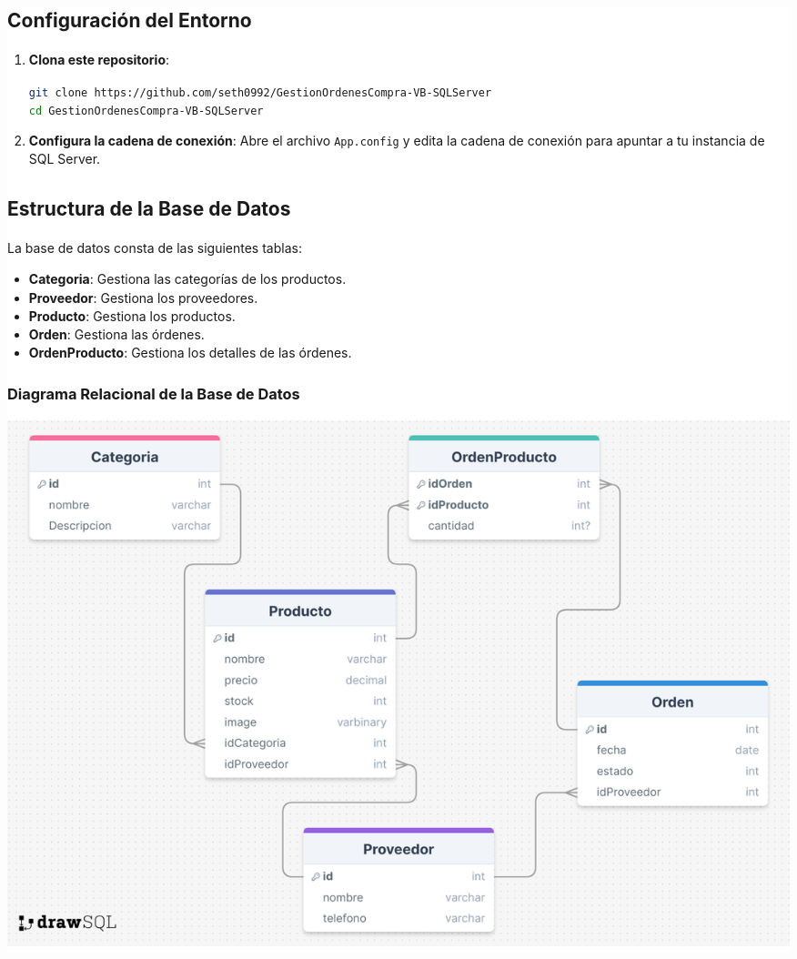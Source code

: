 ## Configuración del Entorno

1. **Clona este repositorio**:
    ```sh
    git clone https://github.com/seth0992/GestionOrdenesCompra-VB-SQLServer
    cd GestionOrdenesCompra-VB-SQLServer
    ```

2. **Configura la cadena de conexión**:
    Abre el archivo `App.config` y edita la cadena de conexión para apuntar a tu instancia de SQL Server.

## Estructura de la Base de Datos

La base de datos consta de las siguientes tablas:

- **Categoria**: Gestiona las categorías de los productos.
- **Proveedor**: Gestiona los proveedores.
- **Producto**: Gestiona los productos.
- **Orden**: Gestiona las órdenes.
- **OrdenProducto**: Gestiona los detalles de las órdenes.

### Diagrama Relacional de la Base de Datos

![DiagramaRelacional](./images/diagramaRelacional.png)
